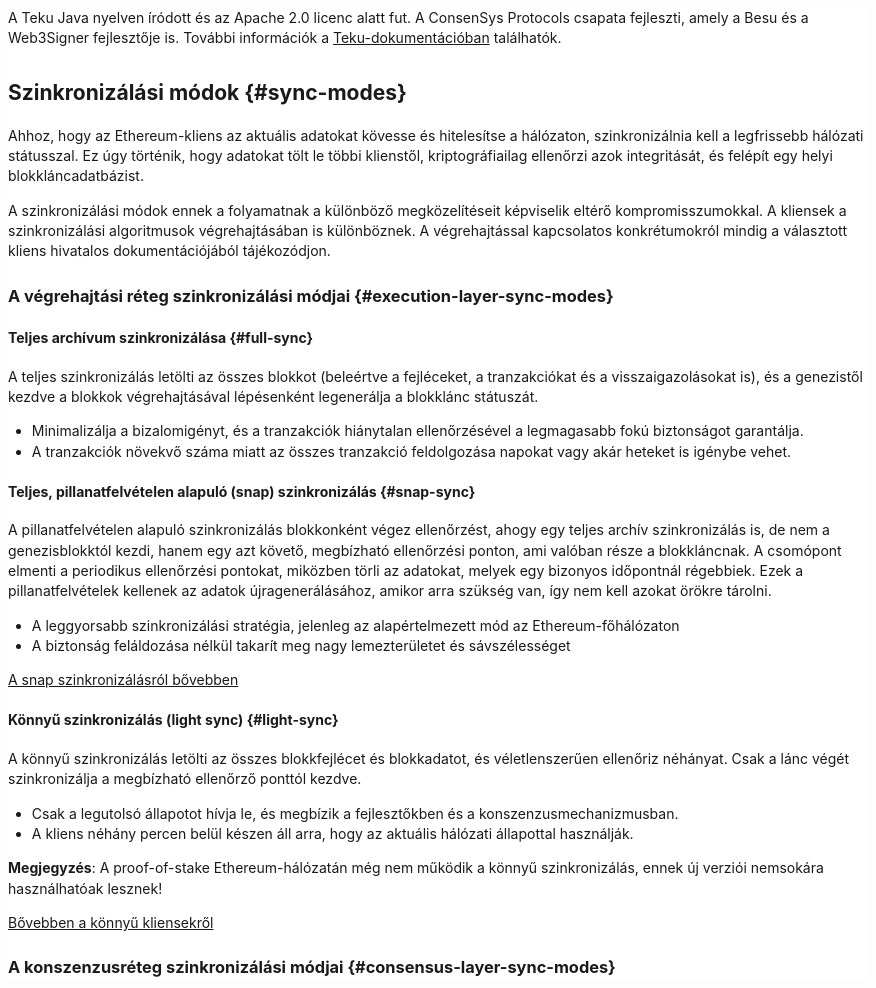 A Teku Java nyelven íródott és az Apache 2.0 licenc alatt fut. A ConsenSys Protocols csapata fejleszti, amely a Besu és a Web3Signer fejlesztője is. További információk a [Teku-dokumentációban](https://docs.teku.consensys.net/en/latest/) találhatók.

## Szinkronizálási módok {#sync-modes}

Ahhoz, hogy az Ethereum-kliens az aktuális adatokat kövesse és hitelesítse a hálózaton, szinkronizálnia kell a legfrissebb hálózati státusszal. Ez úgy történik, hogy adatokat tölt le többi klienstől, kriptográfiailag ellenőrzi azok integritását, és felépít egy helyi blokkláncadatbázist.

A szinkronizálási módok ennek a folyamatnak a különböző megközelítéseit képviselik eltérő kompromisszumokkal. A kliensek a szinkronizálási algoritmusok végrehajtásában is különböznek. A végrehajtással kapcsolatos konkrétumokról mindig a választott kliens hivatalos dokumentációjából tájékozódjon.

### A végrehajtási réteg szinkronizálási módjai {#execution-layer-sync-modes}

#### Teljes archívum szinkronizálása {#full-sync}

A teljes szinkronizálás letölti az összes blokkot (beleértve a fejléceket, a tranzakciókat és a visszaigazolásokat is), és a genezistől kezdve a blokkok végrehajtásával lépésenként legenerálja a blokklánc státuszát.

- Minimalizálja a bizalomigényt, és a tranzakciók hiánytalan ellenőrzésével a legmagasabb fokú biztonságot garantálja.
- A tranzakciók növekvő száma miatt az összes tranzakció feldolgozása napokat vagy akár heteket is igénybe vehet.

#### Teljes, pillanatfelvételen alapuló (snap) szinkronizálás {#snap-sync}

A pillanatfelvételen alapuló szinkronizálás blokkonként végez ellenőrzést, ahogy egy teljes archív szinkronizálás is, de nem a genezisblokktól kezdi, hanem egy azt követő, megbízható ellenőrzési ponton, ami valóban része a blokkláncnak. A csomópont elmenti a periodikus ellenőrzési pontokat, miközben törli az adatokat, melyek egy bizonyos időpontnál régebbiek. Ezek a pillanatfelvételek kellenek az adatok újragenerálásához, amikor arra szükség van, így nem kell azokat örökre tárolni.

- A leggyorsabb szinkronizálási stratégia, jelenleg az alapértelmezett mód az Ethereum-főhálózaton
- A biztonság feláldozása nélkül takarít meg nagy lemezterületet és sávszélességet

[A snap szinkronizálásról bővebben](https://github.com/ethereum/devp2p/blob/master/caps/snap.md)

#### Könnyű szinkronizálás (light sync) {#light-sync}

A könnyű szinkronizálás letölti az összes blokkfejlécet és blokkadatot, és véletlenszerűen ellenőriz néhányat. Csak a lánc végét szinkronizálja a megbízható ellenőrző ponttól kezdve.

- Csak a legutolsó állapotot hívja le, és megbízik a fejlesztőkben és a konszenzusmechanizmusban.
- A kliens néhány percen belül készen áll arra, hogy az aktuális hálózati állapottal használják.

**Megjegyzés**: A proof-of-stake Ethereum-hálózatán még nem működik a könnyű szinkronizálás, ennek új verziói nemsokára használhatóak lesznek!

[Bővebben a könnyű kliensekről](/developers/docs/nodes-and-clients/light-clients/)

### A konszenzusréteg szinkronizálási módjai {#consensus-layer-sync-modes}
